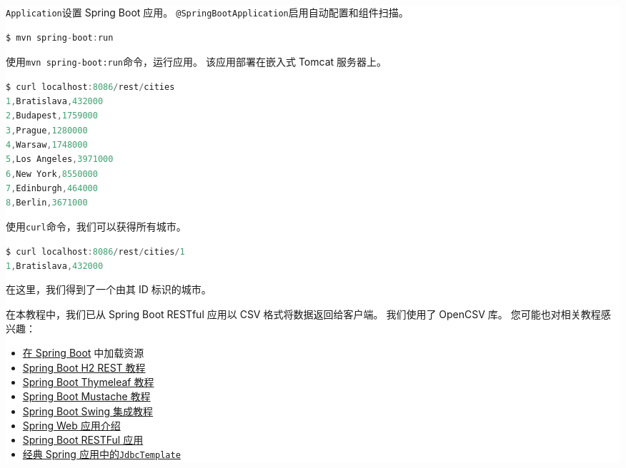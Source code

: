 `Application`设置 Spring Boot 应用。 `@SpringBootApplication`启用自动配置和组件扫描。

```java
$ mvn spring-boot:run

```

使用`mvn spring-boot:run`命令，运行应用。 该应用部署在嵌入式 Tomcat 服务器上。

```java
$ curl localhost:8086/rest/cities
1,Bratislava,432000
2,Budapest,1759000
3,Prague,1280000
4,Warsaw,1748000
5,Los Angeles,3971000
6,New York,8550000
7,Edinburgh,464000
8,Berlin,3671000

```

使用`curl`命令，我们可以获得所有城市。

```java
$ curl localhost:8086/rest/cities/1
1,Bratislava,432000

```

在这里，我们得到了一个由其 ID 标识的城市。

在本教程中，我们已从 Spring Boot RESTful 应用以 CSV 格式将数据返回给客户端。 我们使用了 OpenCSV 库。 您可能也对相关教程感兴趣：

*   [在 Spring Boot](/articles/springbootloadres/) 中加载资源
*   [Spring Boot H2 REST 教程](/articles/springbootresth2/)
*   [Spring Boot Thymeleaf 教程](/articles/springbootthymeleaf/)
*   [Spring Boot Mustache 教程](/articles/springbootmustache/)
*   [Spring Boot Swing 集成教程](/articles/springbootswing/)
*   [Spring Web 应用介绍](/articles/springwebfirst/)
*   [Spring Boot RESTFul 应用](/articles/springbootrestsimple/)
*   [经典 Spring 应用中的`JdbcTemplate`](/articles/springjdbctemplate/)